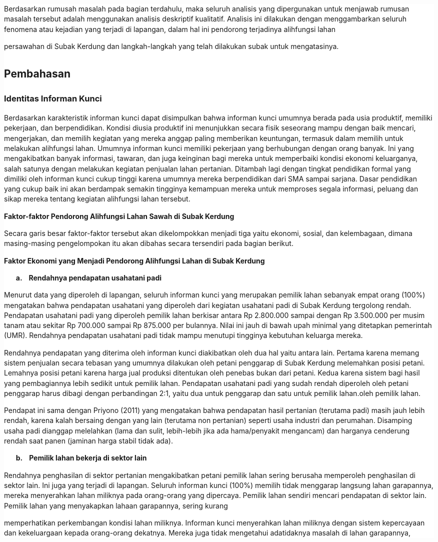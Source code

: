 <p><span class="font1">Berdasarkan rumusah masalah pada bagian terdahulu, maka seluruh analisis yang dipergunakan untuk menjawab rumusan masalah tersebut adalah menggunakan analisis deskriptif kualitatif. Analisis ini dilakukan dengan menggambarkan seluruh fenomena atau kejadian yang terjadi di lapangan, dalam hal ini pendorong terjadinya alihfungsi lahan</span></p>
<p><span class="font1">persawahan di Subak Kerdung dan langkah-langkah yang telah dilakukan subak untuk mengatasinya.</span></p>
<h2><a name="bookmark16"></a><span class="font3" style="font-weight:bold;"><a name="bookmark17"></a>Pembahasan</span></h2>
<h3><a name="bookmark18"></a><span class="font1" style="font-weight:bold;"><a name="bookmark19"></a>Identitas Informan Kunci</span></h3>
<p><span class="font1">Berdasarkan karakteristik informan kunci dapat disimpulkan bahwa informan kunci umumnya berada pada usia produktif, memiliki pekerjaan, dan berpendidikan. Kondisi diusia produktif ini menunjukkan secara fisik seseorang mampu dengan baik mencari, mengerjakan, dan memilih kegiatan yang mereka anggap paling memberikan keuntungan, termasuk dalam memilih untuk melakukan alihfungsi lahan. Umumnya informan kunci memiliki pekerjaan yang berhubungan dengan orang banyak. Ini yang mengakibatkan banyak informasi, tawaran, dan juga keinginan bagi mereka untuk memperbaiki kondisi ekonomi keluarganya, salah satunya dengan melakukan kegiatan penjualan lahan pertanian. Ditambah lagi dengan tingkat pendidikan formal yang dimiliki oleh informan kunci cukup tinggi karena umumnya mereka berpendidikan dari SMA sampai sarjana. Dasar pendidikan yang cukup baik ini akan berdampak semakin tingginya kemampuan mereka untuk memproses segala informasi, peluang dan sikap mereka tentang kegiatan alihfungsi lahan tersebut.</span></p>
<p><span class="font1" style="font-weight:bold;">Faktor-faktor Pendorong Alihfungsi Lahan Sawah di Subak Kerdung</span></p>
<p><span class="font1">Secara garis besar faktor-faktor tersebut akan dikelompokkan menjadi tiga yaitu ekonomi, sosial, dan kelembagaan, dimana masing-masing pengelompokan itu akan dibahas secara tersendiri pada bagian berikut.</span></p>
<p><span class="font1" style="font-weight:bold;">Faktor Ekonomi yang Menjadi Pendorong Alihfungsi Lahan di Subak Kerdung</span></p>
<ul style="list-style:none;"><li>
<p><span class="font1" style="font-weight:bold;">a. &nbsp;&nbsp;&nbsp;Rendahnya pendapatan usahatani padi</span></p></li></ul>
<p><span class="font1">Menurut data yang diperoleh di lapangan, seluruh informan kunci yang merupakan pemilik lahan sebanyak empat orang (100%) mengatakan bahwa pendapatan usahatani yang diperoleh dari kegiatan usahatani padi di Subak Kerdung tergolong rendah. Pendapatan usahatani padi yang diperoleh pemilik lahan berkisar antara Rp 2.800.000 sampai dengan Rp 3.500.000 per musim tanam atau sekitar Rp 700.000 sampai Rp 875.000 per bulannya. Nilai ini jauh di bawah upah minimal yang ditetapkan pemerintah (UMR). Rendahnya pendapatan usahatani padi tidak mampu menutupi tingginya kebutuhan keluarga mereka.</span></p>
<p><span class="font1">Rendahnya pendapatan yang diterima oleh informan kunci diakibatkan oleh dua hal yaitu antara lain. Pertama karena memang sistem penjualan secara tebasan yang umumnya dilakukan oleh petani penggarap di Subak Kerdung melemahkan posisi petani. Lemahnya posisi petani karena harga jual produksi ditentukan oleh penebas bukan dari petani. Kedua karena sistem bagi hasil yang pembagiannya lebih sedikit untuk pemilik lahan. Pendapatan usahatani padi yang sudah rendah diperoleh oleh petani penggarap harus dibagi dengan perbandingan 2:1, yaitu dua untuk penggarap dan satu untuk pemilik lahan.oleh pemilik lahan.</span></p>
<p><span class="font1">Pendapat ini sama dengan Priyono (2011) yang mengatakan bahwa pendapatan hasil pertanian (terutama padi) masih jauh lebih rendah, karena kalah bersaing dengan yang lain (terutama non pertanian) seperti usaha industri dan perumahan. Disamping usaha padi dianggap melelahkan (lama dan sulit, lebih-lebih jika ada hama/penyakit mengancam) dan harganya cenderung rendah saat panen (jaminan harga stabil tidak ada).</span></p>
<ul style="list-style:none;"><li>
<p><span class="font1" style="font-weight:bold;">b. &nbsp;&nbsp;&nbsp;Pemilik lahan bekerja di sektor lain</span></p></li></ul>
<p><span class="font1">Rendahnya penghasilan di sektor pertanian mengakibatkan petani pemilik lahan sering berusaha memperoleh penghasilan di sektor lain. Ini juga yang terjadi di lapangan. Seluruh informan kunci (100%) memilih tidak menggarap langsung lahan garapannya, mereka menyerahkan lahan miliknya pada orang-orang yang dipercaya. Pemilik lahan sendiri mencari pendapatan di sektor lain. Pemilik lahan yang menyakapkan lahaan garapannya, sering kurang</span></p>
<p><span class="font1">memperhatikan perkembangan kondisi lahan miliknya. Informan kunci menyerahkan lahan miliknya dengan sistem kepercayaan dan kekeluargaan kepada orang-orang dekatnya. Mereka juga tidak mengetahui adatidaknya masalah di lahan garapannya,</span></p>